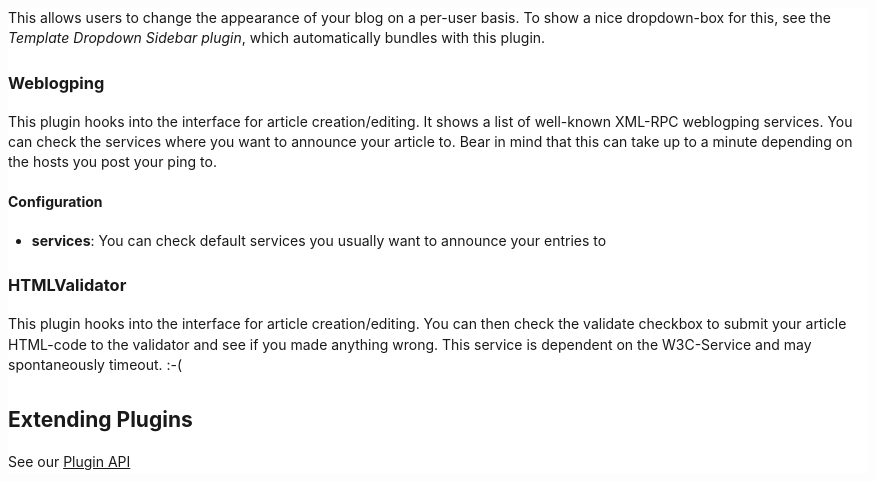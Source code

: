 This allows users to change the appearance of your blog on a per-user basis. To show a nice dropdown-box for this, see the *Template Dropdown Sidebar plugin*, which automatically bundles with this plugin.


### <a name="A54"></a>Weblogping

This plugin hooks into the interface for article creation/editing. It shows a list of well-known XML-RPC weblogping services. You can check the services where you want to announce your article to. Bear in mind that this can take up to a minute depending on the hosts you post your ping to.

#### <a name="A55"></a>Configuration

* **services**: You can check default services you usually want to announce your entries to


### <a name="A56"></a>HTMLValidator

This plugin hooks into the interface for article creation/editing. You can then check the validate checkbox to submit your article HTML-code to the validator and see if you made anything wrong. This service is dependent on the W3C-Service and may spontaneously timeout. :-(


## <a name="A57"></a>Extending Plugins

See our [Plugin API](/40.html)
